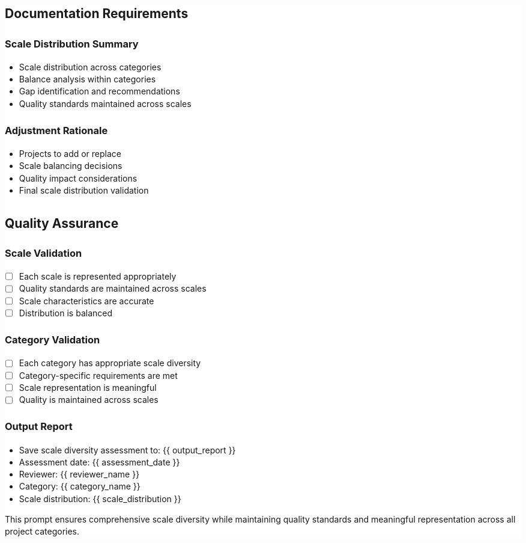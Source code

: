 ## Documentation Requirements

### Scale Distribution Summary
- Scale distribution across categories
- Balance analysis within categories
- Gap identification and recommendations
- Quality standards maintained across scales

### Adjustment Rationale
- Projects to add or replace
- Scale balancing decisions
- Quality impact considerations
- Final scale distribution validation

## Quality Assurance

### Scale Validation
- [ ] Each scale is represented appropriately
- [ ] Quality standards are maintained across scales
- [ ] Scale characteristics are accurate
- [ ] Distribution is balanced

### Category Validation
- [ ] Each category has appropriate scale diversity
- [ ] Category-specific requirements are met
- [ ] Scale representation is meaningful
- [ ] Quality is maintained across scales

### Output Report
- Save scale diversity assessment to: {{ output_report }}
- Assessment date: {{ assessment_date }}
- Reviewer: {{ reviewer_name }}
- Category: {{ category_name }}
- Scale distribution: {{ scale_distribution }}

This prompt ensures comprehensive scale diversity while maintaining quality standards and meaningful representation across all project categories.
